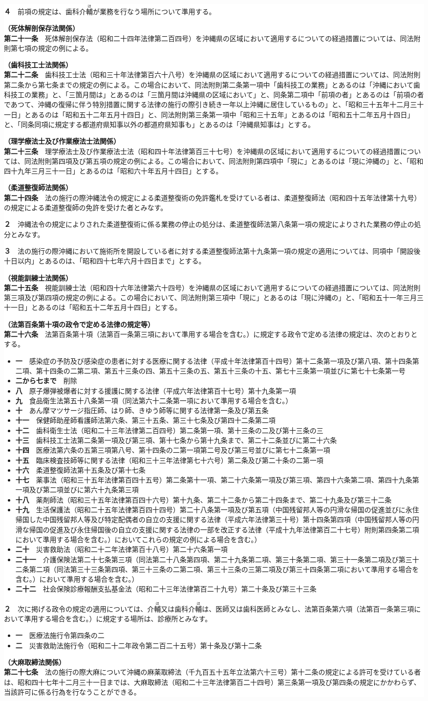 **４**　前項の規定は、歯科介<ruby>輔<rt>ほ</rt></ruby>が業務を行なう場所について準用する。  
  
**（死体解剖保存法関係）**  
**第二十一条**　死体解剖保存法（昭和二十四年法律第二百四号）を沖縄県の区域において適用するについての経過措置については、同法附則第七項の規定の例による。  
  
**（歯科技工士法関係）**  
**第二十二条**　歯科技工士法（昭和三十年法律第百六十八号）を沖縄県の区域において適用するについての経過措置については、同法附則第二条から第七条までの規定の例による。この場合において、同法附則第二条第一項中「歯科技工の業務」とあるのは「沖縄において歯科技工の業務」と、「三箇月間は」とあるのは「三箇月間は沖縄県の区域において」と、同条第二項中「前項の者」とあるのは「前項の者であつて、沖縄の復帰に伴う特別措置に関する法律の施行の際引き続き一年以上沖縄に居住しているもの」と、「昭和三十五年十二月三十一日」とあるのは「昭和五十二年五月十四日」と、同法附則第三条第一項中「昭和三十五年」とあるのは「昭和五十二年五月十四日」と、「同条同項に規定する都道府県知事以外の都道府県知事も」とあるのは「沖縄県知事は」とする。  
  
**（理学療法士及び作業療法士法関係）**  
**第二十三条**　理学療法士及び作業療法士法（昭和四十年法律第百三十七号）を沖縄県の区域において適用するについての経過措置については、同法附則第四項及び第五項の規定の例による。この場合において、同法附則第四項中「現に」とあるのは「現に沖縄の」と、「昭和四十九年三月三十一日」とあるのは「昭和六十年五月十四日」とする。  
  
**（柔道整復師法関係）**  
**第二十四条**　法の施行の際沖縄法令の規定による柔道整復術の免許鑑札を受けている者は、柔道整復師法（昭和四十五年法律第十九号）の規定による柔道整復師の免許を受けた者とみなす。  
  
**２**　沖縄法令の規定によりされた柔道整復術に係る業務の停止の処分は、柔道整復師法第八条第一項の規定によりされた業務の停止の処分とみなす。  
  
**３**　法の施行の際沖縄において施術所を開設している者に対する柔道整復師法第十九条第一項の規定の適用については、同項中「開設後十日以内」とあるのは、「昭和四十七年六月十四日まで」とする。  
  
**（視能訓練士法関係）**  
**第二十五条**　視能訓練士法（昭和四十六年法律第六十四号）を沖縄県の区域において適用するについての経過措置については、同法附則第三項及び第四項の規定の例による。この場合において、同法附則第三項中「現に」とあるのは「現に沖縄の」と、「昭和五十一年三月三十一日」とあるのは「昭和五十二年五月十四日」とする。  
  
**（法第百条第十項の政令で定める法律の規定等）**  
**第二十六条**　法第百条第十項（法第百一条第三項において準用する場合を含む。）に規定する政令で定める法律の規定は、次のとおりとする。  
* **一**　感染症の予防及び感染症の患者に対する医療に関する法律（平成十年法律第百十四号）第十二条第一項及び第八項、第十四条第二項、第十四条の二第二項、第五十三条の四、第五十三条の五、第五十三条の十五、第七十三条第一項並びに第七十七条第一号  
* **二から七まで**　削除  
* **八**　原子爆弾被爆者に対する援護に関する法律（平成六年法律第百十七号）第十九条第一項  
* **九**　食品衛生法第五十八条第一項（同法第六十二条第一項において準用する場合を含む。）  
* **十**　あん摩マツサージ指圧師、はり師、きゆう師等に関する法律第一条及び第五条  
* **十一**　保健師助産師看護師法第六条、第三十五条、第三十七条及び第四十二条第二項  
* **十二**　歯科衛生士法（昭和二十三年法律第二百四号）第二条第一項、第十三条の二及び第十三条の三  
* **十三**　歯科技工士法第二条第一項及び第三項、第十七条から第十九条まで、第二十二条並びに第二十六条  
* **十四**　医療法第六条の五第三項第八号、第十四条の二第一項第二号及び第三号並びに第七十二条第一項  
* **十五**　臨床検査技師等に関する法律（昭和三十三年法律第七十六号）第二条及び第二十条の二第一項  
* **十六**　柔道整復師法第十五条及び第十七条  
* **十七**　薬事法（昭和三十五年法律第百四十五号）第二条第十一項、第二十六条第一項及び第三項、第四十六条第二項、第四十九条第一項及び第二項並びに第六十九条第三項  
* **十八**　薬剤師法（昭和三十五年法律第百四十六号）第十九条、第二十二条から第二十四条まで、第二十九条及び第三十二条  
* **十九**　生活保護法（昭和二十五年法律第百四十四号）第二十八条第一項及び第五項（中国残留邦人等の円滑な帰国の促進並びに永住帰国した中国残留邦人等及び特定配偶者の自立の支援に関する法律（平成六年法律第三十号）第十四条第四項（中国残留邦人等の円滑な帰国の促進及び永住帰国後の自立の支援に関する法律の一部を改正する法律（平成十九年法律第百二十七号）附則第四条第二項において準用する場合を含む。）においてこれらの規定の例による場合を含む。）  
* **二十**　災害救助法（昭和二十二年法律第百十八号）第二十六条第一項  
* **二十一**　介護保険法第二十七条第三項（同法第二十八条第四項、第二十九条第二項、第三十条第二項、第三十一条第二項及び第三十二条第二項（同法第三十三条第四項、第三十三条の二第二項、第三十三条の三第二項及び第三十四条第二項において準用する場合を含む。）において準用する場合を含む。）  
* **二十二**　社会保険診療報酬支払基金法（昭和二十三年法律第百二十九号）第二十条及び第三十三条  
  
**２**　次に掲げる政令の規定の適用については、介<ruby>輔<rt>ほ</rt></ruby>又は歯科介<ruby>輔<rt>ほ</rt></ruby>は、医師又は歯科医師とみなし、法第百条第六項（法第百一条第三項において準用する場合を含む。）に規定する場所は、診療所とみなす。  
* **一**　医療法施行令第四条の二  
* **二**　災害救助法施行令（昭和二十二年政令第二百二十五号）第十条及び第十二条  
  
**（大麻取締法関係）**  
**第二十七条**　法の施行の際大麻について沖縄の麻薬取締法（千九百五十五年立法第六十三号）第十二条の規定による許可を受けている者は、昭和四十七年十二月三十一日までは、大麻取締法（昭和二十三年法律第百二十四号）第三条第一項及び第四条の規定にかかわらず、当該許可に係る行為を行なうことができる。  
  